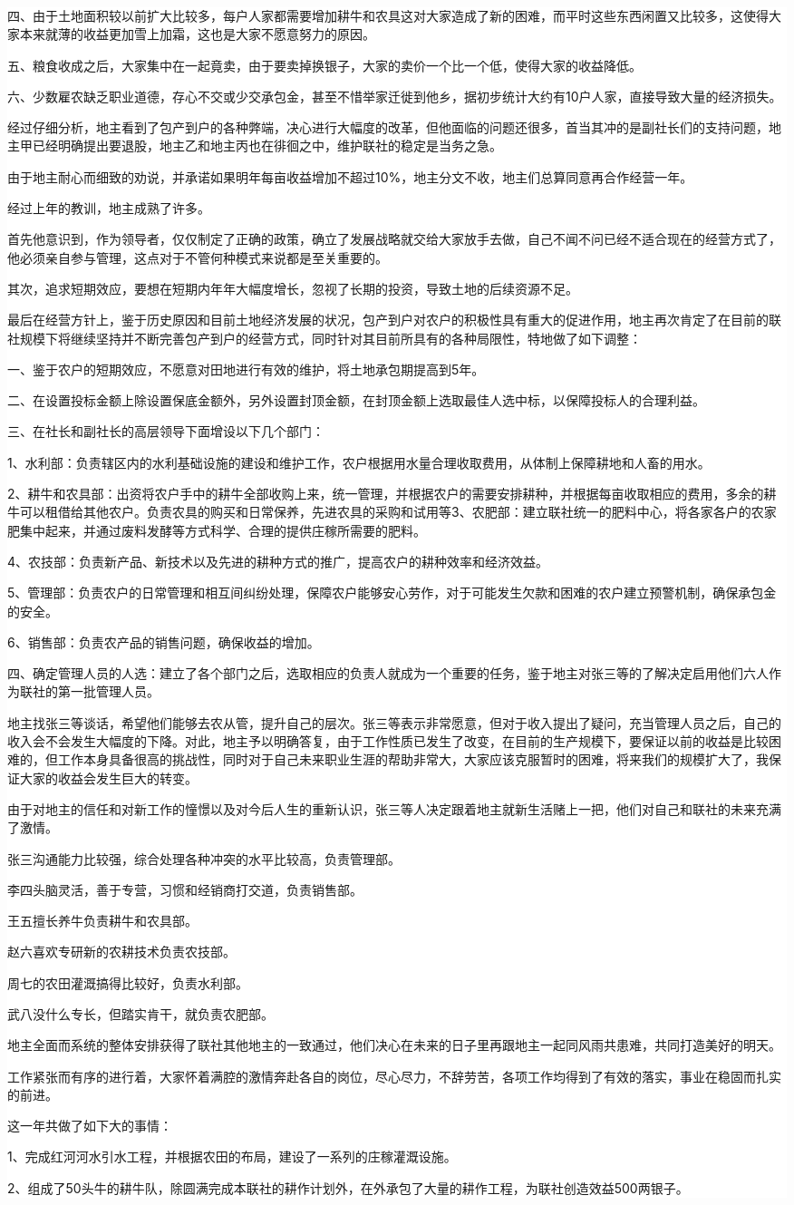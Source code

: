 四、由于土地面积较以前扩大比较多，每户人家都需要增加耕牛和农具这对大家造成了新的困难，而平时这些东西闲置又比较多，这使得大家本来就薄的收益更加雪上加霜，这也是大家不愿意努力的原因。

五、粮食收成之后，大家集中在一起竟卖，由于要卖掉换银子，大家的卖价一个比一个低，使得大家的收益降低。

六、少数雇农缺乏职业道德，存心不交或少交承包金，甚至不惜举家迁徙到他乡，据初步统计大约有10户人家，直接导致大量的经济损失。

经过仔细分析，地主看到了包产到户的各种弊端，决心进行大幅度的改革，但他面临的问题还很多，首当其冲的是副社长们的支持问题，地主甲已经明确提出要退股，地主乙和地主丙也在徘徊之中，维护联社的稳定是当务之急。

由于地主耐心而细致的劝说，并承诺如果明年每亩收益增加不超过10%，地主分文不收，地主们总算同意再合作经营一年。

经过上年的教训，地主成熟了许多。

首先他意识到，作为领导者，仅仅制定了正确的政策，确立了发展战略就交给大家放手去做，自己不闻不问已经不适合现在的经营方式了，他必须亲自参与管理，这点对于不管何种模式来说都是至关重要的。

其次，追求短期效应，要想在短期内年年大幅度增长，忽视了长期的投资，导致土地的后续资源不足。

最后在经营方针上，鉴于历史原因和目前土地经济发展的状况，包产到户对农户的积极性具有重大的促进作用，地主再次肯定了在目前的联社规模下将继续坚持并不断完善包产到户的经营方式，同时针对其目前所具有的各种局限性，特地做了如下调整：

一、鉴于农户的短期效应，不愿意对田地进行有效的维护，将土地承包期提高到5年。

二、在设置投标金额上除设置保底金额外，另外设置封顶金额，在封顶金额上选取最佳人选中标，以保障投标人的合理利益。

三、在社长和副社长的高层领导下面增设以下几个部门：

1、水利部：负责辖区内的水利基础设施的建设和维护工作，农户根据用水量合理收取费用，从体制上保障耕地和人畜的用水。

2、耕牛和农具部：出资将农户手中的耕牛全部收购上来，统一管理，并根据农户的需要安排耕种，并根据每亩收取相应的费用，多余的耕牛可以租借给其他农户。负责农具的购买和日常保养，先进农具的采购和试用等3、农肥部：建立联社统一的肥料中心，将各家各户的农家肥集中起来，并通过废料发酵等方式科学、合理的提供庄稼所需要的肥料。

4、农技部：负责新产品、新技术以及先进的耕种方式的推广，提高农户的耕种效率和经济效益。

5、管理部：负责农户的日常管理和相互间纠纷处理，保障农户能够安心劳作，对于可能发生欠款和困难的农户建立预警机制，确保承包金的安全。

6、销售部：负责农产品的销售问题，确保收益的增加。

四、确定管理人员的人选：建立了各个部门之后，选取相应的负责人就成为一个重要的任务，鉴于地主对张三等的了解决定启用他们六人作为联社的第一批管理人员。

地主找张三等谈话，希望他们能够去农从管，提升自己的层次。张三等表示非常愿意，但对于收入提出了疑问，充当管理人员之后，自己的收入会不会发生大幅度的下降。对此，地主予以明确答复，由于工作性质已发生了改变，在目前的生产规模下，要保证以前的收益是比较困难的，但工作本身具备很高的挑战性，同时对于自己未来职业生涯的帮助非常大，大家应该克服暂时的困难，将来我们的规模扩大了，我保证大家的收益会发生巨大的转变。

由于对地主的信任和对新工作的憧憬以及对今后人生的重新认识，张三等人决定跟着地主就新生活赌上一把，他们对自己和联社的未来充满了激情。

张三沟通能力比较强，综合处理各种冲突的水平比较高，负责管理部。

李四头脑灵活，善于专营，习惯和经销商打交道，负责销售部。

王五擅长养牛负责耕牛和农具部。

赵六喜欢专研新的农耕技术负责农技部。

周七的农田灌溉搞得比较好，负责水利部。

武八没什么专长，但踏实肯干，就负责农肥部。

地主全面而系统的整体安排获得了联社其他地主的一致通过，他们决心在未来的日子里再跟地主一起同风雨共患难，共同打造美好的明天。

工作紧张而有序的进行着，大家怀着满腔的激情奔赴各自的岗位，尽心尽力，不辞劳苦，各项工作均得到了有效的落实，事业在稳固而扎实的前进。

这一年共做了如下大的事情：

1、完成红河河水引水工程，并根据农田的布局，建设了一系列的庄稼灌溉设施。

2、组成了50头牛的耕牛队，除圆满完成本联社的耕作计划外，在外承包了大量的耕作工程，为联社创造效益500两银子。
